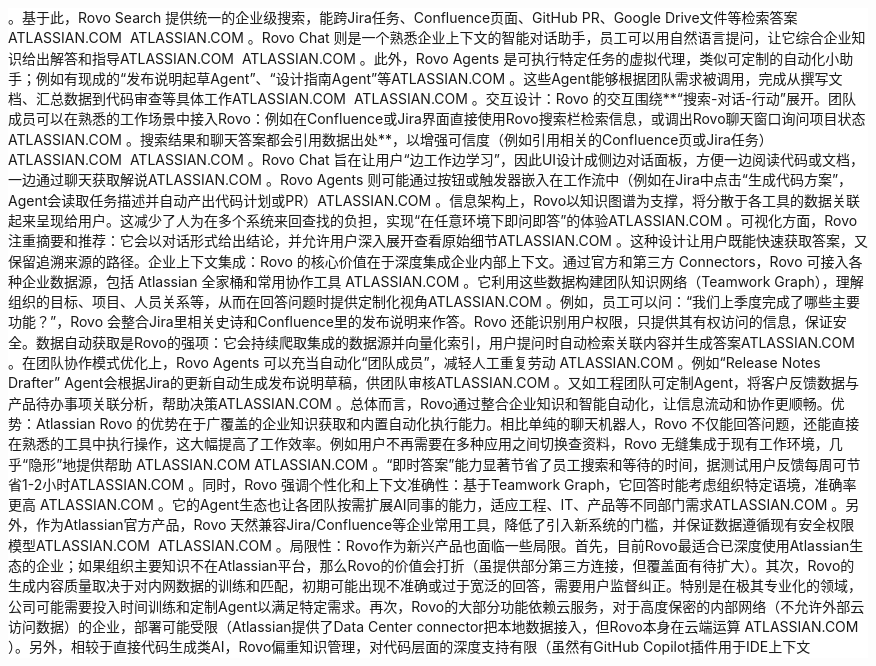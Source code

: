 。基于此，Rovo Search 提供统一的企业级搜索，能跨Jira任务、Confluence页面、GitHub PR、Google Drive文件等检索答案​
ATLASSIAN.COM
​
ATLASSIAN.COM
。Rovo Chat 则是一个熟悉企业上下文的智能对话助手，员工可以用自然语言提问，让它综合企业知识给出解答和指导​
ATLASSIAN.COM
​
ATLASSIAN.COM
。此外，Rovo Agents 是可执行特定任务的虚拟代理，类似可定制的自动化小助手；例如有现成的“发布说明起草Agent”、“设计指南Agent”等​
ATLASSIAN.COM
。这些Agent能够根据团队需求被调用，完成从撰写文档、汇总数据到代码审查等具体工作​
ATLASSIAN.COM
​
ATLASSIAN.COM
。交互设计：Rovo 的交互围绕**“搜索-对话-行动”展开。团队成员可以在熟悉的工作场景中接入Rovo：例如在Confluence或Jira界面直接使用Rovo搜索栏检索信息，或调出Rovo聊天窗口询问项目状态​
ATLASSIAN.COM
。搜索结果和聊天答案都会引用数据出处**，以增强可信度（例如引用相关的Confluence页或Jira任务）​
ATLASSIAN.COM
​
ATLASSIAN.COM
。Rovo Chat 旨在让用户“边工作边学习”，因此UI设计成侧边对话面板，方便一边阅读代码或文档，一边通过聊天获取解说​
ATLASSIAN.COM
。Rovo Agents 则可能通过按钮或触发器嵌入在工作流中（例如在Jira中点击“生成代码方案”，Agent会读取任务描述并自动产出代码计划或PR）​
ATLASSIAN.COM
。信息架构上，Rovo以知识图谱为支撑，将分散于各工具的数据关联起来呈现给用户。这减少了人为在多个系统来回查找的负担，实现“在任意环境下即问即答”的体验​
ATLASSIAN.COM
。可视化方面，Rovo注重摘要和推荐：它会以对话形式给出结论，并允许用户深入展开查看原始细节​
ATLASSIAN.COM
。这种设计让用户既能快速获取答案，又保留追溯来源的路径。企业上下文集成：Rovo 的核心价值在于深度集成企业内部上下文。通过官方和第三方 Connectors，Rovo 可接入各种企业数据源，包括 Atlassian 全家桶和常用协作工具​
ATLASSIAN.COM
。它利用这些数据构建团队知识网络（Teamwork Graph），理解组织的目标、项目、人员关系等，从而在回答问题时提供定制化视角​
ATLASSIAN.COM
。例如，员工可以问：“我们上季度完成了哪些主要功能？”，Rovo 会整合Jira里相关史诗和Confluence里的发布说明来作答。Rovo 还能识别用户权限，只提供其有权访问的信息，保证安全。数据自动获取是Rovo的强项：它会持续爬取集成的数据源并向量化索引，用户提问时自动检索关联内容并生成答案​
ATLASSIAN.COM
。在团队协作模式优化上，Rovo Agents 可以充当自动化“团队成员”，减轻人工重复劳动​
ATLASSIAN.COM
。例如“Release Notes Drafter” Agent会根据Jira的更新自动生成发布说明草稿，供团队审核​
ATLASSIAN.COM
。又如工程团队可定制Agent，将客户反馈数据与产品待办事项关联分析，帮助决策​
ATLASSIAN.COM
。总体而言，Rovo通过整合企业知识和智能自动化，让信息流动和协作更顺畅。优势：Atlassian Rovo 的优势在于广覆盖的企业知识获取和内置自动化执行能力。相比单纯的聊天机器人，Rovo 不仅能回答问题，还能直接在熟悉的工具中执行操作，这大幅提高了工作效率。例如用户不再需要在多种应用之间切换查资料，Rovo 无缝集成于现有工作环境，几乎“隐形”地提供帮助​
ATLASSIAN.COM
​
ATLASSIAN.COM
。“即时答案”能力显著节省了员工搜索和等待的时间，据测试用户反馈每周可节省1-2小时​
ATLASSIAN.COM
。同时，Rovo 强调个性化和上下文准确性：基于Teamwork Graph，它回答时能考虑组织特定语境，准确率更高​
ATLASSIAN.COM
。它的Agent生态也让各团队按需扩展AI同事的能力，适应工程、IT、产品等不同部门需求​
ATLASSIAN.COM
。另外，作为Atlassian官方产品，Rovo 天然兼容Jira/Confluence等企业常用工具，降低了引入新系统的门槛，并保证数据遵循现有安全权限模型​
ATLASSIAN.COM
​
ATLASSIAN.COM
。局限性：Rovo作为新兴产品也面临一些局限。首先，目前Rovo最适合已深度使用Atlassian生态的企业；如果组织主要知识不在Atlassian平台，那么Rovo的价值会打折（虽提供部分第三方连接，但覆盖面有待扩大）。其次，Rovo的生成内容质量取决于对内网数据的训练和匹配，初期可能出现不准确或过于宽泛的回答，需要用户监督纠正。特别是在极其专业化的领域，公司可能需要投入时间训练和定制Agent以满足特定需求。再次，Rovo的大部分功能依赖云服务，对于高度保密的内部网络（不允许外部云访问数据）的企业，部署可能受限（Atlassian提供了Data Center connector把本地数据接入，但Rovo本身在云端运算​
ATLASSIAN.COM
）。另外，相较于直接代码生成类AI，Rovo偏重知识管理，对代码层面的深度支持有限（虽然有GitHub Copilot插件用于IDE上下文​
